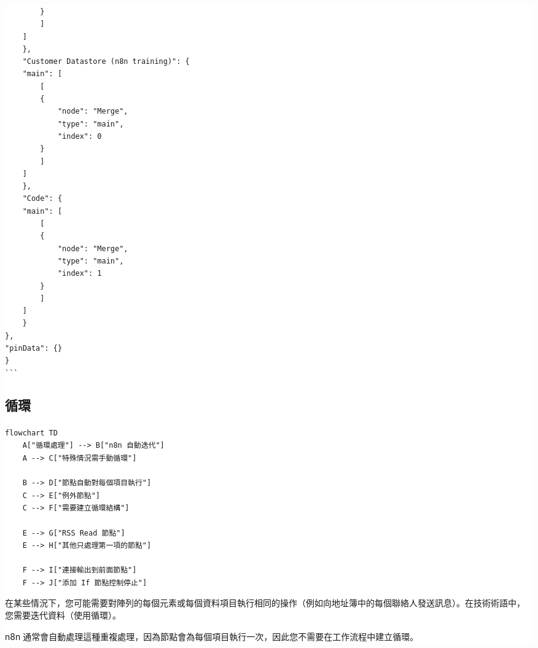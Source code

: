 			}
			]
		]
		},
		"Customer Datastore (n8n training)": {
		"main": [
			[
			{
				"node": "Merge",
				"type": "main",
				"index": 0
			}
			]
		]
		},
		"Code": {
		"main": [
			[
			{
				"node": "Merge",
				"type": "main",
				"index": 1
			}
			]
		]
		}
	},
	"pinData": {}
	}
	```

## 循環

```mermaid
flowchart TD
    A["循環處理"] --> B["n8n 自動迭代"]
    A --> C["特殊情況需手動循環"]
    
    B --> D["節點自動對每個項目執行"]
    C --> E["例外節點"]
    C --> F["需要建立循環結構"]
    
    E --> G["RSS Read 節點"]
    E --> H["其他只處理第一項的節點"]
    
    F --> I["連接輸出到前面節點"]
    F --> J["添加 If 節點控制停止"]
```

在某些情況下，您可能需要對陣列的每個元素或每個資料項目執行相同的操作（例如向地址簿中的每個聯絡人發送訊息）。在技術術語中，您需要迭代資料（使用循環）。

n8n 通常會自動處理這種重複處理，因為節點會為每個項目執行一次，因此您不需要在工作流程中建立循環。
